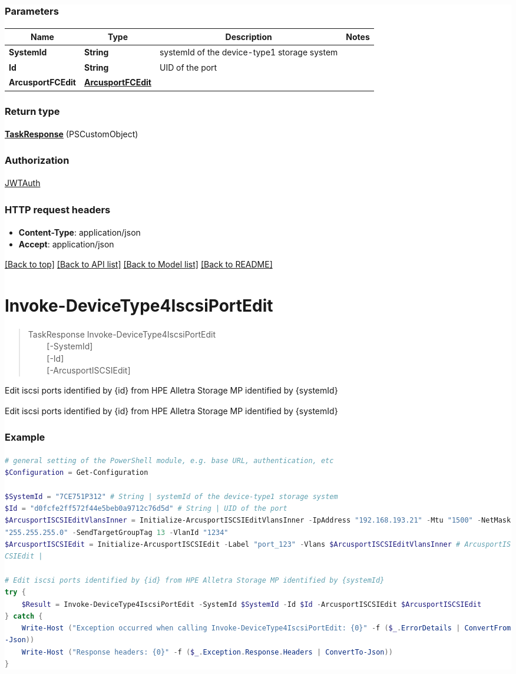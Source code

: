 ### Parameters

Name | Type | Description  | Notes
------------- | ------------- | ------------- | -------------
 **SystemId** | **String**| systemId of the device-type1 storage system | 
 **Id** | **String**| UID of the port | 
 **ArcusportFCEdit** | [**ArcusportFCEdit**](ArcusportFCEdit.md)|  | 

### Return type

[**TaskResponse**](TaskResponse.md) (PSCustomObject)

### Authorization

[JWTAuth](../README.md#JWTAuth)

### HTTP request headers

 - **Content-Type**: application/json
 - **Accept**: application/json

[[Back to top]](#) [[Back to API list]](../README.md#documentation-for-api-endpoints) [[Back to Model list]](../README.md#documentation-for-models) [[Back to README]](../README.md)

<a id="Invoke-DeviceType4IscsiPortEdit"></a>
# **Invoke-DeviceType4IscsiPortEdit**
> TaskResponse Invoke-DeviceType4IscsiPortEdit<br>
> &nbsp;&nbsp;&nbsp;&nbsp;&nbsp;&nbsp;&nbsp;&nbsp;[-SystemId] <String><br>
> &nbsp;&nbsp;&nbsp;&nbsp;&nbsp;&nbsp;&nbsp;&nbsp;[-Id] <String><br>
> &nbsp;&nbsp;&nbsp;&nbsp;&nbsp;&nbsp;&nbsp;&nbsp;[-ArcusportISCSIEdit] <PSCustomObject><br>

Edit iscsi ports identified by {id} from HPE Alletra Storage MP identified by {systemId}

Edit iscsi ports identified by {id} from HPE Alletra Storage MP identified by {systemId}

### Example
```powershell
# general setting of the PowerShell module, e.g. base URL, authentication, etc
$Configuration = Get-Configuration

$SystemId = "7CE751P312" # String | systemId of the device-type1 storage system
$Id = "d0fcfe2ff572f44e5beb0a9712c76d5d" # String | UID of the port
$ArcusportISCSIEditVlansInner = Initialize-ArcusportISCSIEditVlansInner -IpAddress "192.168.193.21" -Mtu "1500" -NetMask "255.255.255.0" -SendTargetGroupTag 13 -VlanId "1234"
$ArcusportISCSIEdit = Initialize-ArcusportISCSIEdit -Label "port_123" -Vlans $ArcusportISCSIEditVlansInner # ArcusportISCSIEdit | 

# Edit iscsi ports identified by {id} from HPE Alletra Storage MP identified by {systemId}
try {
    $Result = Invoke-DeviceType4IscsiPortEdit -SystemId $SystemId -Id $Id -ArcusportISCSIEdit $ArcusportISCSIEdit
} catch {
    Write-Host ("Exception occurred when calling Invoke-DeviceType4IscsiPortEdit: {0}" -f ($_.ErrorDetails | ConvertFrom-Json))
    Write-Host ("Response headers: {0}" -f ($_.Exception.Response.Headers | ConvertTo-Json))
}
```
